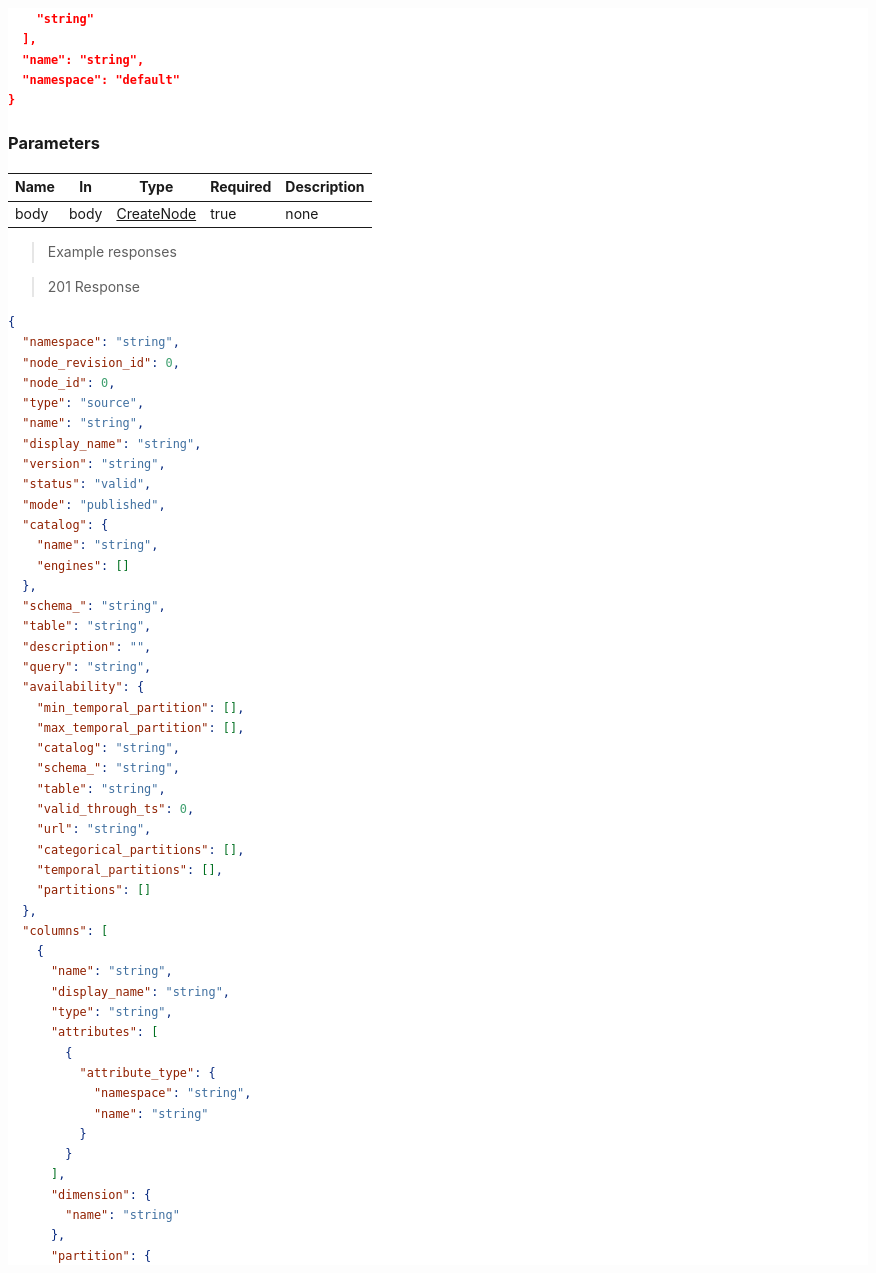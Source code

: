 ```json
    "string"
  ],
  "name": "string",
  "namespace": "default"
}
```

<h3 id="create-a-transform-node-parameters">Parameters</h3>

|Name|In|Type|Required|Description|
|---|---|---|---|---|
|body|body|[CreateNode](#schemacreatenode)|true|none|

> Example responses

> 201 Response

```json
{
  "namespace": "string",
  "node_revision_id": 0,
  "node_id": 0,
  "type": "source",
  "name": "string",
  "display_name": "string",
  "version": "string",
  "status": "valid",
  "mode": "published",
  "catalog": {
    "name": "string",
    "engines": []
  },
  "schema_": "string",
  "table": "string",
  "description": "",
  "query": "string",
  "availability": {
    "min_temporal_partition": [],
    "max_temporal_partition": [],
    "catalog": "string",
    "schema_": "string",
    "table": "string",
    "valid_through_ts": 0,
    "url": "string",
    "categorical_partitions": [],
    "temporal_partitions": [],
    "partitions": []
  },
  "columns": [
    {
      "name": "string",
      "display_name": "string",
      "type": "string",
      "attributes": [
        {
          "attribute_type": {
            "namespace": "string",
            "name": "string"
          }
        }
      ],
      "dimension": {
        "name": "string"
      },
      "partition": {
```